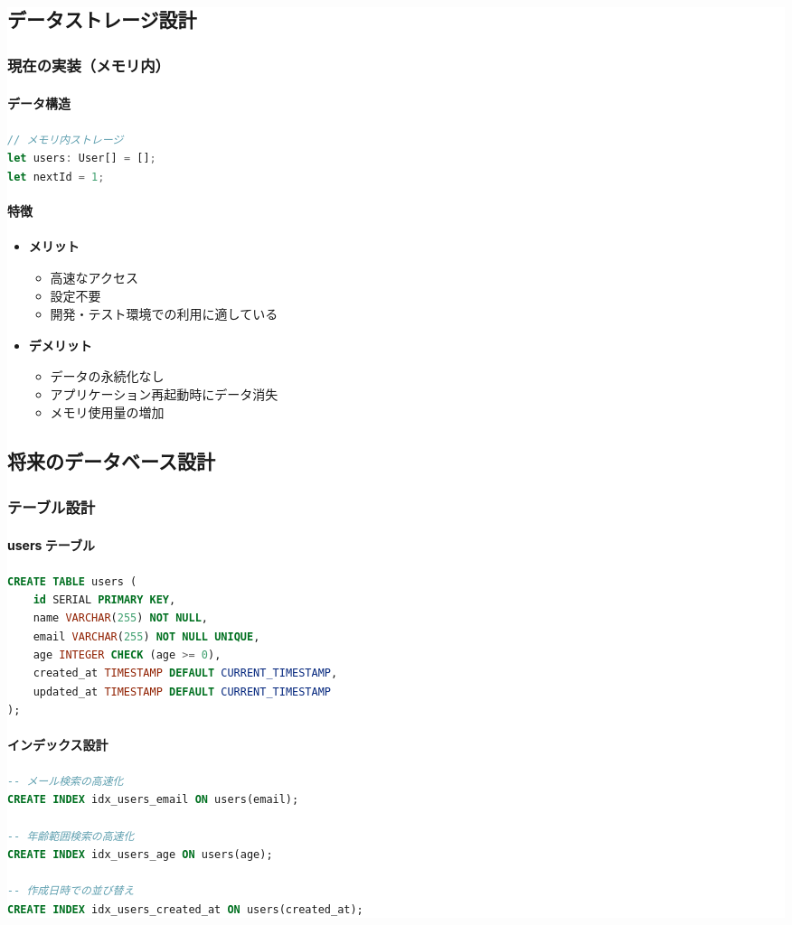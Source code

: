 ## データストレージ設計

### 現在の実装（メモリ内）

#### データ構造

```typescript
// メモリ内ストレージ
let users: User[] = [];
let nextId = 1;
```

#### 特徴

- **メリット**
  - 高速なアクセス
  - 設定不要
  - 開発・テスト環境での利用に適している

- **デメリット**
  - データの永続化なし
  - アプリケーション再起動時にデータ消失
  - メモリ使用量の増加

## 将来のデータベース設計

### テーブル設計

#### users テーブル

```sql
CREATE TABLE users (
    id SERIAL PRIMARY KEY,
    name VARCHAR(255) NOT NULL,
    email VARCHAR(255) NOT NULL UNIQUE,
    age INTEGER CHECK (age >= 0),
    created_at TIMESTAMP DEFAULT CURRENT_TIMESTAMP,
    updated_at TIMESTAMP DEFAULT CURRENT_TIMESTAMP
);
```

#### インデックス設計

```sql
-- メール検索の高速化
CREATE INDEX idx_users_email ON users(email);

-- 年齢範囲検索の高速化
CREATE INDEX idx_users_age ON users(age);

-- 作成日時での並び替え
CREATE INDEX idx_users_created_at ON users(created_at);
```

